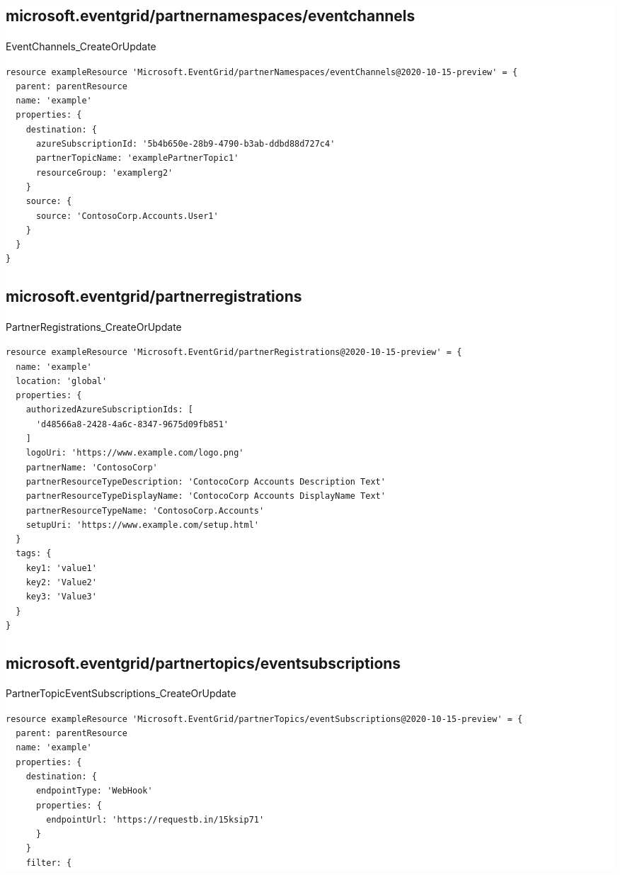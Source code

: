 ## microsoft.eventgrid/partnernamespaces/eventchannels

EventChannels_CreateOrUpdate
```bicep
resource exampleResource 'Microsoft.EventGrid/partnerNamespaces/eventChannels@2020-10-15-preview' = {
  parent: parentResource 
  name: 'example'
  properties: {
    destination: {
      azureSubscriptionId: '5b4b650e-28b9-4790-b3ab-ddbd88d727c4'
      partnerTopicName: 'examplePartnerTopic1'
      resourceGroup: 'examplerg2'
    }
    source: {
      source: 'ContosoCorp.Accounts.User1'
    }
  }
}
```

## microsoft.eventgrid/partnerregistrations

PartnerRegistrations_CreateOrUpdate
```bicep
resource exampleResource 'Microsoft.EventGrid/partnerRegistrations@2020-10-15-preview' = {
  name: 'example'
  location: 'global'
  properties: {
    authorizedAzureSubscriptionIds: [
      'd48566a8-2428-4a6c-8347-9675d09fb851'
    ]
    logoUri: 'https://www.example.com/logo.png'
    partnerName: 'ContosoCorp'
    partnerResourceTypeDescription: 'ContocoCorp Accounts Description Text'
    partnerResourceTypeDisplayName: 'ContocoCorp Accounts DisplayName Text'
    partnerResourceTypeName: 'ContosoCorp.Accounts'
    setupUri: 'https://www.example.com/setup.html'
  }
  tags: {
    key1: 'value1'
    key2: 'Value2'
    key3: 'Value3'
  }
}
```

## microsoft.eventgrid/partnertopics/eventsubscriptions

PartnerTopicEventSubscriptions_CreateOrUpdate
```bicep
resource exampleResource 'Microsoft.EventGrid/partnerTopics/eventSubscriptions@2020-10-15-preview' = {
  parent: parentResource 
  name: 'example'
  properties: {
    destination: {
      endpointType: 'WebHook'
      properties: {
        endpointUrl: 'https://requestb.in/15ksip71'
      }
    }
    filter: {
```